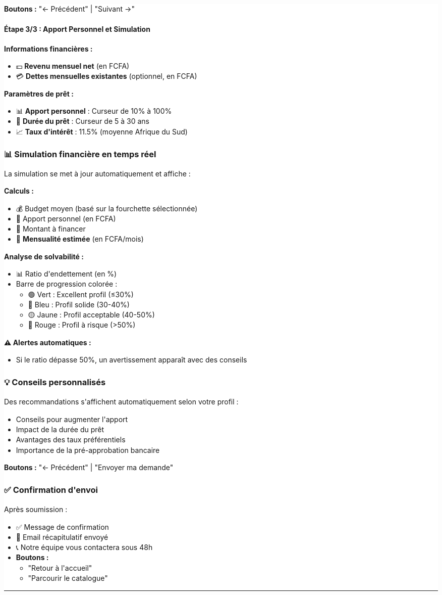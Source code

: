 **Boutons :** "← Précédent" | "Suivant →"

#### **Étape 3/3 : Apport Personnel et Simulation**

**Informations financières :**
- 💵 **Revenu mensuel net** (en FCFA)
- 💳 **Dettes mensuelles existantes** (optionnel, en FCFA)

**Paramètres de prêt :**
- 📊 **Apport personnel** : Curseur de 10% à 100%
- 📅 **Durée du prêt** : Curseur de 5 à 30 ans
- 📈 **Taux d'intérêt** : 11.5% (moyenne Afrique du Sud)

### 📊 Simulation financière en temps réel

La simulation se met à jour automatiquement et affiche :

**Calculs :**
- 💰 Budget moyen (basé sur la fourchette sélectionnée)
- 💚 Apport personnel (en FCFA)
- 💙 Montant à financer
- 💜 **Mensualité estimée** (en FCFA/mois)

**Analyse de solvabilité :**
- 📊 Ratio d'endettement (en %)
- Barre de progression colorée :
  - 🟢 Vert : Excellent profil (≤30%)
  - 🔵 Bleu : Profil solide (30-40%)
  - 🟡 Jaune : Profil acceptable (40-50%)
  - 🔴 Rouge : Profil à risque (>50%)

**⚠️ Alertes automatiques :**
- Si le ratio dépasse 50%, un avertissement apparaît avec des conseils

### 💡 Conseils personnalisés

Des recommandations s'affichent automatiquement selon votre profil :
- Conseils pour augmenter l'apport
- Impact de la durée du prêt
- Avantages des taux préférentiels
- Importance de la pré-approbation bancaire

**Boutons :** "← Précédent" | "Envoyer ma demande"

### ✅ Confirmation d'envoi

Après soumission :
- ✅ Message de confirmation
- 📧 Email récapitulatif envoyé
- 📞 Notre équipe vous contactera sous 48h
- **Boutons :**
  - "Retour à l'accueil"
  - "Parcourir le catalogue"

---

